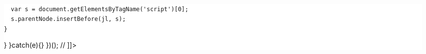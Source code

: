       var s = document.getElementsByTagName('script')[0];
      s.parentNode.insertBefore(jl, s);
    }
  }
}catch(e){}
})();
// ]]>
</script><script src="//stats.wp.com/w.js?63" defer=""></script> <script type="text/javascript">
_tkq = window._tkq || [];
_stq = window._stq || [];
_tkq.push(['storeContext', {'blog_id':'202306001','blog_tz':'0','user_lang':'en-gb','blog_lang':'en-gb','user_id':'0'}]);
_stq.push(['view', {'blog':'202306001','v':'wpcom','tz':'0','user_id':'0','post':'8','subd':'abdeshehu'}]);
_stq.push(['extra', {'crypt':'UE40eW5QN0p8M2Y/RE1mJVY3bm9aR3VCbS9mWm1pRyZuJS1LX1t5QmRXZzE3RC9rQWZHK1FjbDltdWdaMVFFZTcxUGVHLWR0WTJoREM3QTRlJnd2WXZlaWxCcmtLPTB4RTZiNy02Ulg0LCtGNl1FYTlmcVlRWXxnTFgrcC0xJkw3MjNwMltzZVNWQ0hbMlh6Ny5jSXcubkw/czdYTnhzX1JCfEk5UnJmeVU3aFM0XThiQUIsdFRmY0pPfGFMM19vanBvcnBSSS1hP2Z2b1I3OW8mYS9weDVbM1dxMURCST1lNWpGK3Bqbks4QmJoLzFpSl0='}]);
_stq.push([ 'clickTrackerInit', '202306001', '8' ]);
	</script>
<noscript><img src="https://pixel.wp.com/b.gif?v=noscript" style="height:1px;width:1px;overflow:hidden;position:absolute;bottom:1px;" alt="" /></noscript>
<script>
if ( 'object' === typeof wpcom_mobile_user_agent_info ) {

	wpcom_mobile_user_agent_info.init();
	var mobileStatsQueryString = "";
	
	if( false !== wpcom_mobile_user_agent_info.matchedPlatformName )
		mobileStatsQueryString += "&x_" + 'mobile_platforms' + '=' + wpcom_mobile_user_agent_info.matchedPlatformName;
	
	if( false !== wpcom_mobile_user_agent_info.matchedUserAgentName )
		mobileStatsQueryString += "&x_" + 'mobile_devices' + '=' + wpcom_mobile_user_agent_info.matchedUserAgentName;
	
	if( wpcom_mobile_user_agent_info.isIPad() )
		mobileStatsQueryString += "&x_" + 'ipad_views' + '=' + 'views';

	if( "" != mobileStatsQueryString ) {
		new Image().src = document.location.protocol + '//pixel.wp.com/g.gif?v=wpcom-no-pv' + mobileStatsQueryString + '&baba=' + Math.random();
	}
	
}
</script>

<div class="comment-likes-overlay" style="display: none;"></div><script src="https://s0.wp.com/wp-content/mu-plugins/actionbar/actionbar.js?v=20211028" defer=""></script></body></html>
